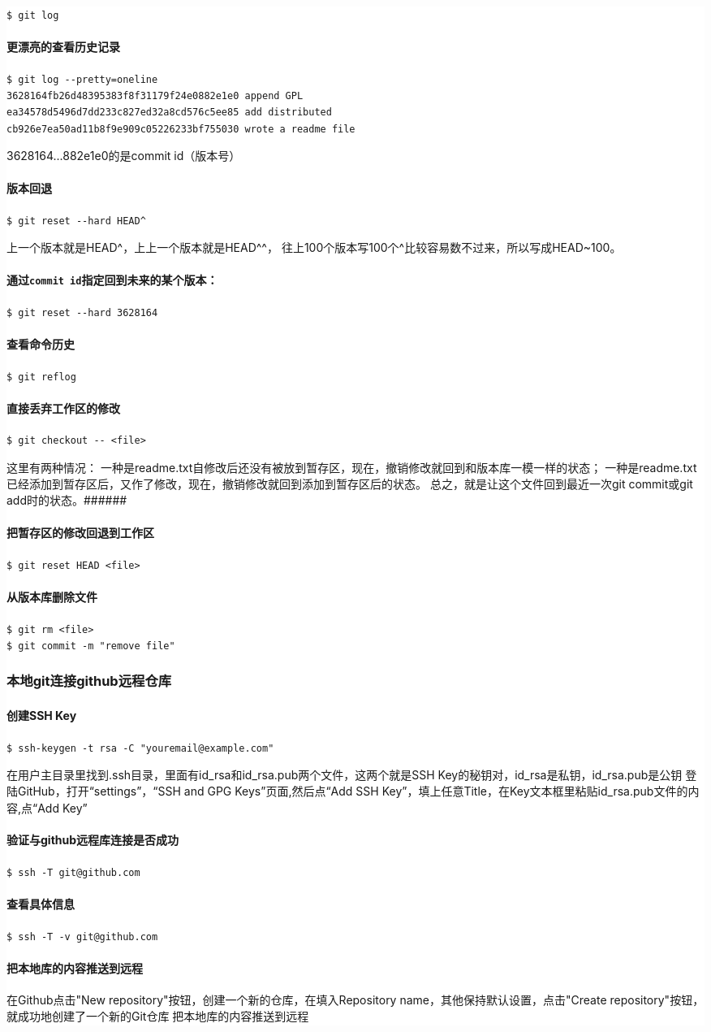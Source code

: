 	$ git log
#### 更漂亮的查看历史记录

	$ git log --pretty=oneline
	3628164fb26d48395383f8f31179f24e0882e1e0 append GPL
	ea34578d5496d7dd233c827ed32a8cd576c5ee85 add distributed
	cb926e7ea50ad11b8f9e909c05226233bf755030 wrote a readme file
3628164...882e1e0的是commit id（版本号）

#### 版本回退

	$ git reset --hard HEAD^
上一个版本就是HEAD^，上上一个版本就是HEAD^^，
往上100个版本写100个^比较容易数不过来，所以写成HEAD~100。
#### 通过`commit id`指定回到未来的某个版本：

	$ git reset --hard 3628164
#### 查看命令历史

	$ git reflog
#### 直接丢弃工作区的修改

	$ git checkout -- <file>
这里有两种情况：
一种是readme.txt自修改后还没有被放到暂存区，现在，撤销修改就回到和版本库一模一样的状态；
一种是readme.txt已经添加到暂存区后，又作了修改，现在，撤销修改就回到添加到暂存区后的状态。
总之，就是让这个文件回到最近一次git commit或git add时的状态。######

#### 把暂存区的修改回退到工作区

	$ git reset HEAD <file>
#### 从版本库删除文件
	
	$ git rm <file>
	$ git commit -m "remove file"
### 本地git连接github远程仓库
#### 创建SSH Key

	$ ssh-keygen -t rsa -C "youremail@example.com"
在用户主目录里找到.ssh目录，里面有id_rsa和id_rsa.pub两个文件，这两个就是SSH Key的秘钥对，id_rsa是私钥，id_rsa.pub是公钥
登陆GitHub，打开“settings”，“SSH and GPG Keys”页面,然后点“Add SSH Key”，填上任意Title，在Key文本框里粘贴id_rsa.pub文件的内容,点“Add Key”
#### 验证与github远程库连接是否成功

	$ ssh -T git@github.com
#### 查看具体信息

	$ ssh -T -v git@github.com
#### 把本地库的内容推送到远程
在Github点击"New repository"按钮，创建一个新的仓库，在填入Repository name，其他保持默认设置，点击"Create repository"按钮，就成功地创建了一个新的Git仓库
把本地库的内容推送到远程
